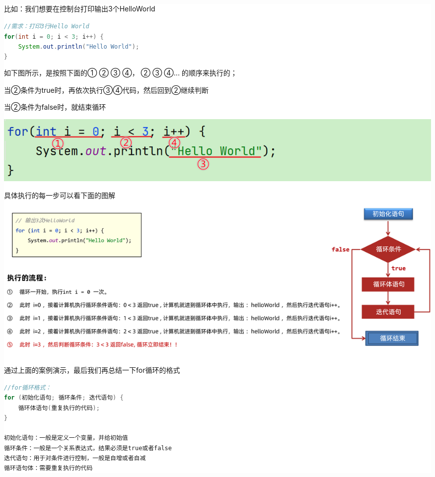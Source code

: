 比如：我们想要在控制台打印输出3个HelloWorld

```java
//需求：打印3行Hello World
for(int i = 0; i < 3; i++) {
    System.out.println("Hello World");
}
```

如下图所示，是按照下面的① ② ③ ④， ② ③ ④... 的顺序来执行的；

当②条件为true时，再依次执行③④代码，然后回到②继续判断

当②条件为false时，就结束循环

![1661137599188](./assets/1661137599188.png)

具体执行的每一步可以看下面的图解

![1661138616082](./assets/1661138616082.png)

通过上面的案例演示，最后我们再总结一下for循环的格式

```java
//for循环格式：
for (初始化语句; 循环条件; 迭代语句) {
    循环体语句(重复执行的代码);
}

初始化语句：一般是定义一个变量，并给初始值
循环条件：一般是一个关系表达式，结果必须是true或者false
迭代语句：用于对条件进行控制，一般是自增或者自减
循环语句体：需要重复执行的代码
```
